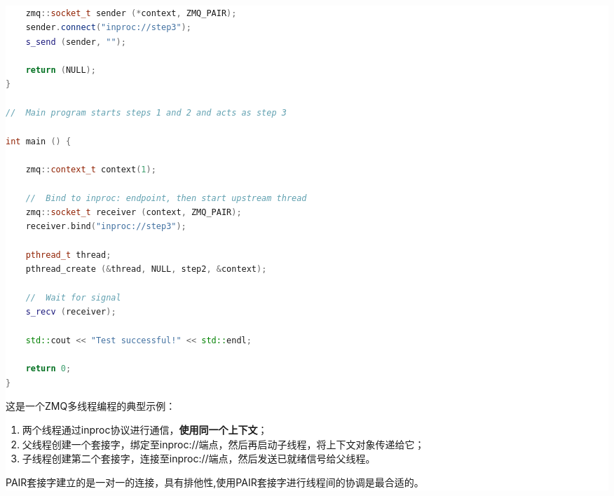 ```cpp
    zmq::socket_t sender (*context, ZMQ_PAIR);
    sender.connect("inproc://step3");
    s_send (sender, "");

    return (NULL);
}

//  Main program starts steps 1 and 2 and acts as step 3

int main () {
	
	zmq::context_t context(1);

    //  Bind to inproc: endpoint, then start upstream thread
    zmq::socket_t receiver (context, ZMQ_PAIR);
    receiver.bind("inproc://step3");

    pthread_t thread;
    pthread_create (&thread, NULL, step2, &context);

    //  Wait for signal
    s_recv (receiver);
    
    std::cout << "Test successful!" << std::endl;

    return 0;
}

```

这是一个ZMQ多线程编程的典型示例：

1. 两个线程通过inproc协议进行通信，**使用同一个上下文**；
2. 父线程创建一个套接字，绑定至inproc://端点，然后再启动子线程，将上下文对象传递给它；
3. 子线程创建第二个套接字，连接至inproc://端点，然后发送已就绪信号给父线程。

PAIR套接字建立的是一对一的连接，具有排他性,使用PAIR套接字进行线程间的协调是最合适的。
